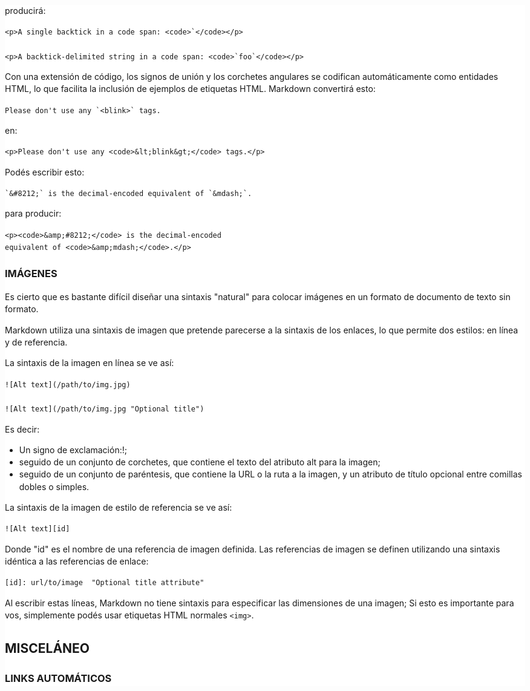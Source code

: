 producirá:

    <p>A single backtick in a code span: <code>`</code></p>
    
    <p>A backtick-delimited string in a code span: <code>`foo`</code></p>

Con una extensión de código, los signos de unión y los corchetes angulares se codifican automáticamente como entidades HTML, lo que facilita la inclusión de ejemplos de etiquetas HTML. Markdown convertirá esto:

    Please don't use any `<blink>` tags.

en:

    <p>Please don't use any <code>&lt;blink&gt;</code> tags.</p>

Podés escribir esto:

    `&#8212;` is the decimal-encoded equivalent of `&mdash;`.

para producir:

    <p><code>&amp;#8212;</code> is the decimal-encoded
    equivalent of <code>&amp;mdash;</code>.</p>

### IMÁGENES

Es cierto que es bastante difícil diseñar una sintaxis "natural" para colocar imágenes en un formato de documento de texto sin formato.

Markdown utiliza una sintaxis de imagen que pretende parecerse a la sintaxis de los enlaces, lo que permite dos estilos: en línea y de referencia.

La sintaxis de la imagen en línea se ve así:

    ![Alt text](/path/to/img.jpg)
    
    ![Alt text](/path/to/img.jpg "Optional title")

Es decir:

- Un signo de exclamación:!;
- seguido de un conjunto de corchetes, que contiene el texto del atributo alt para la imagen;
- seguido de un conjunto de paréntesis, que contiene la URL o la ruta a la imagen, y un atributo de título opcional entre comillas dobles o simples.

La sintaxis de la imagen de estilo de referencia se ve así:

    ![Alt text][id]

Donde "id" es el nombre de una referencia de imagen definida. Las referencias de imagen se definen utilizando una sintaxis idéntica a las referencias de enlace:

    [id]: url/to/image  "Optional title attribute"

Al escribir estas líneas, Markdown no tiene sintaxis para especificar las dimensiones de una imagen; Si esto es importante para vos, simplemente podés usar etiquetas HTML normales `<img>`.

## MISCELÁNEO
### LINKS AUTOMÁTICOS
